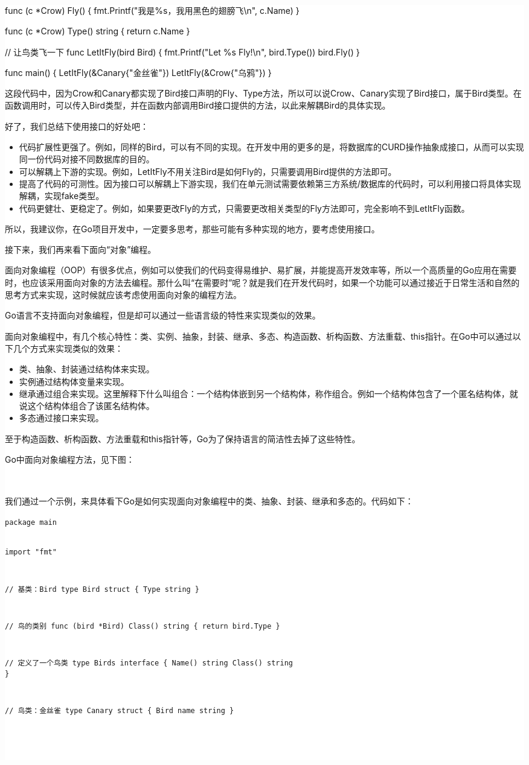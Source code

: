 func (c *Crow) Fly() {
	fmt.Printf(&quot;我是%s，我用黑色的翅膀飞\n&quot;, c.Name)
}

func (c *Crow) Type() string {
	return c.Name
}

// 让鸟类飞一下
func LetItFly(bird Bird) {
	fmt.Printf(&quot;Let %s Fly!\n&quot;, bird.Type())
	bird.Fly()
}

func main() {
	LetItFly(&amp;Canary{&quot;金丝雀&quot;})
	LetItFly(&amp;Crow{&quot;乌鸦&quot;})
}
</code></pre><p>这段代码中，因为Crow和Canary都实现了Bird接口声明的Fly、Type方法，所以可以说Crow、Canary实现了Bird接口，属于Bird类型。在函数调用时，可以传入Bird类型，并在函数内部调用Bird接口提供的方法，以此来解耦Bird的具体实现。</p><p>好了，我们总结下使用接口的好处吧：</p><ul>
<li>代码扩展性更强了。例如，同样的Bird，可以有不同的实现。在开发中用的更多的是，将数据库的CURD操作抽象成接口，从而可以实现同一份代码对接不同数据库的目的。</li>
<li>可以解耦上下游的实现。例如，LetItFly不用关注Bird是如何Fly的，只需要调用Bird提供的方法即可。</li>
<li>提高了代码的可测性。因为接口可以解耦上下游实现，我们在单元测试需要依赖第三方系统/数据库的代码时，可以利用接口将具体实现解耦，实现fake类型。</li>
<li>代码更健壮、更稳定了。例如，如果要更改Fly的方式，只需要更改相关类型的Fly方法即可，完全影响不到LetItFly函数。</li>
</ul><p>所以，我建议你，在Go项目开发中，一定要多思考，那些可能有多种实现的地方，要考虑使用接口。</p><p>接下来，我们再来看下面向“对象”编程。</p><p>面向对象编程（OOP）有很多优点，例如可以使我们的代码变得易维护、易扩展，并能提高开发效率等，所以一个高质量的Go应用在需要时，也应该采用面向对象的方法去编程。那什么叫“在需要时”呢？就是我们在开发代码时，如果一个功能可以通过接近于日常生活和自然的思考方式来实现，这时候就应该考虑使用面向对象的编程方法。</p><p>Go语言不支持面向对象编程，但是却可以通过一些语言级的特性来实现类似的效果。</p><p>面向对象编程中，有几个核心特性：类、实例、抽象，封装、继承、多态、构造函数、析构函数、方法重载、this指针。在Go中可以通过以下几个方式来实现类似的效果：</p><ul>
<li>类、抽象、封装通过结构体来实现。</li>
<li>实例通过结构体变量来实现。</li>
<li>继承通过组合来实现。这里解释下什么叫组合：一个结构体嵌到另一个结构体，称作组合。例如一个结构体包含了一个匿名结构体，就说这个结构体组合了该匿名结构体。</li>
<li>多态通过接口来实现。</li>
</ul><p>至于构造函数、析构函数、方法重载和this指针等，Go为了保持语言的简洁性去掉了这些特性。</p><p>Go中面向对象编程方法，见下图：</p><p><img src="https://static001.geekbang.org/resource/image/27/b8/27c84757b1f4626e84535d994ca70eb8.png?wh=1872x606" alt=""></p><p>我们通过一个示例，来具体看下Go是如何实现面向对象编程中的类、抽象、封装、继承和多态的。代码如下：</p><pre><code>package main

import &quot;fmt&quot;

// 基类：Bird
type Bird struct {
	Type string
}

// 鸟的类别
func (bird *Bird) Class() string {
	return bird.Type
}

// 定义了一个鸟类
type Birds interface {
	Name() string
	Class() string
}

// 鸟类：金丝雀
type Canary struct {
	Bird
	name string
}
